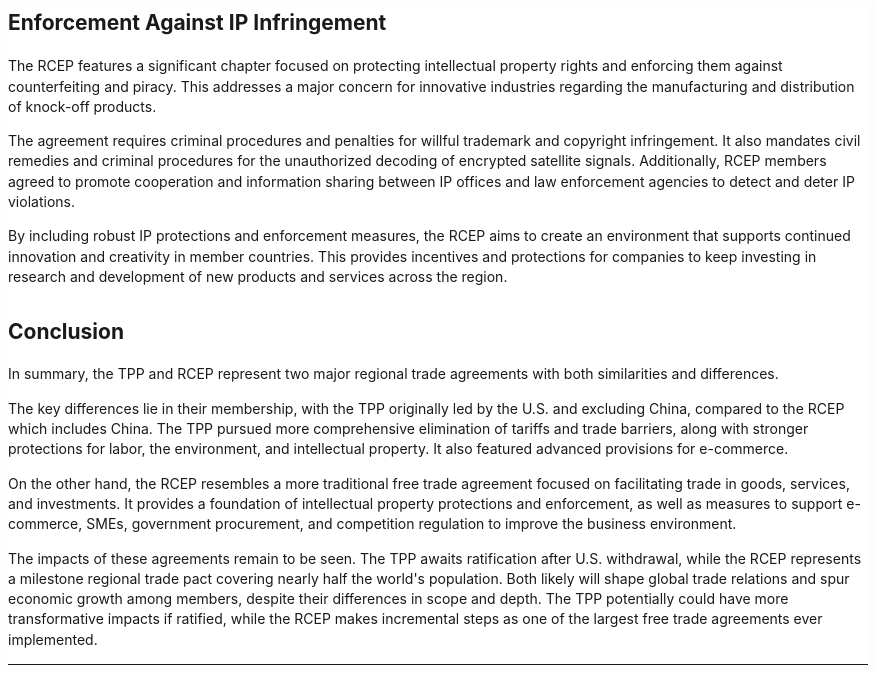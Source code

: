 ## Enforcement Against IP Infringement 

The RCEP features a significant chapter focused on protecting intellectual property rights and enforcing them against counterfeiting and piracy. This addresses a major concern for innovative industries regarding the manufacturing and distribution of knock-off products. 

The agreement requires criminal procedures and penalties for willful trademark and copyright infringement. It also mandates civil remedies and criminal procedures for the unauthorized decoding of encrypted satellite signals. Additionally, RCEP members agreed to promote cooperation and information sharing between IP offices and law enforcement agencies to detect and deter IP violations.

By including robust IP protections and enforcement measures, the RCEP aims to create an environment that supports continued innovation and creativity in member countries. This provides incentives and protections for companies to keep investing in research and development of new products and services across the region.

## Conclusion

In summary, the TPP and RCEP represent two major regional trade agreements with both similarities and differences. 

The key differences lie in their membership, with the TPP originally led by the U.S. and excluding China, compared to the RCEP which includes China. The TPP pursued more comprehensive elimination of tariffs and trade barriers, along with stronger protections for labor, the environment, and intellectual property. It also featured advanced provisions for e-commerce.

On the other hand, the RCEP resembles a more traditional free trade agreement focused on facilitating trade in goods, services, and investments. It provides a foundation of intellectual property protections and enforcement, as well as measures to support e-commerce, SMEs, government procurement, and competition regulation to improve the business environment.

The impacts of these agreements remain to be seen. The TPP awaits ratification after U.S. withdrawal, while the RCEP represents a milestone regional trade pact covering nearly half the world's population. Both likely will shape global trade relations and spur economic growth among members, despite their differences in scope and depth. The TPP potentially could have more transformative impacts if ratified, while the RCEP makes incremental steps as one of the largest free trade agreements ever implemented.

---
    
